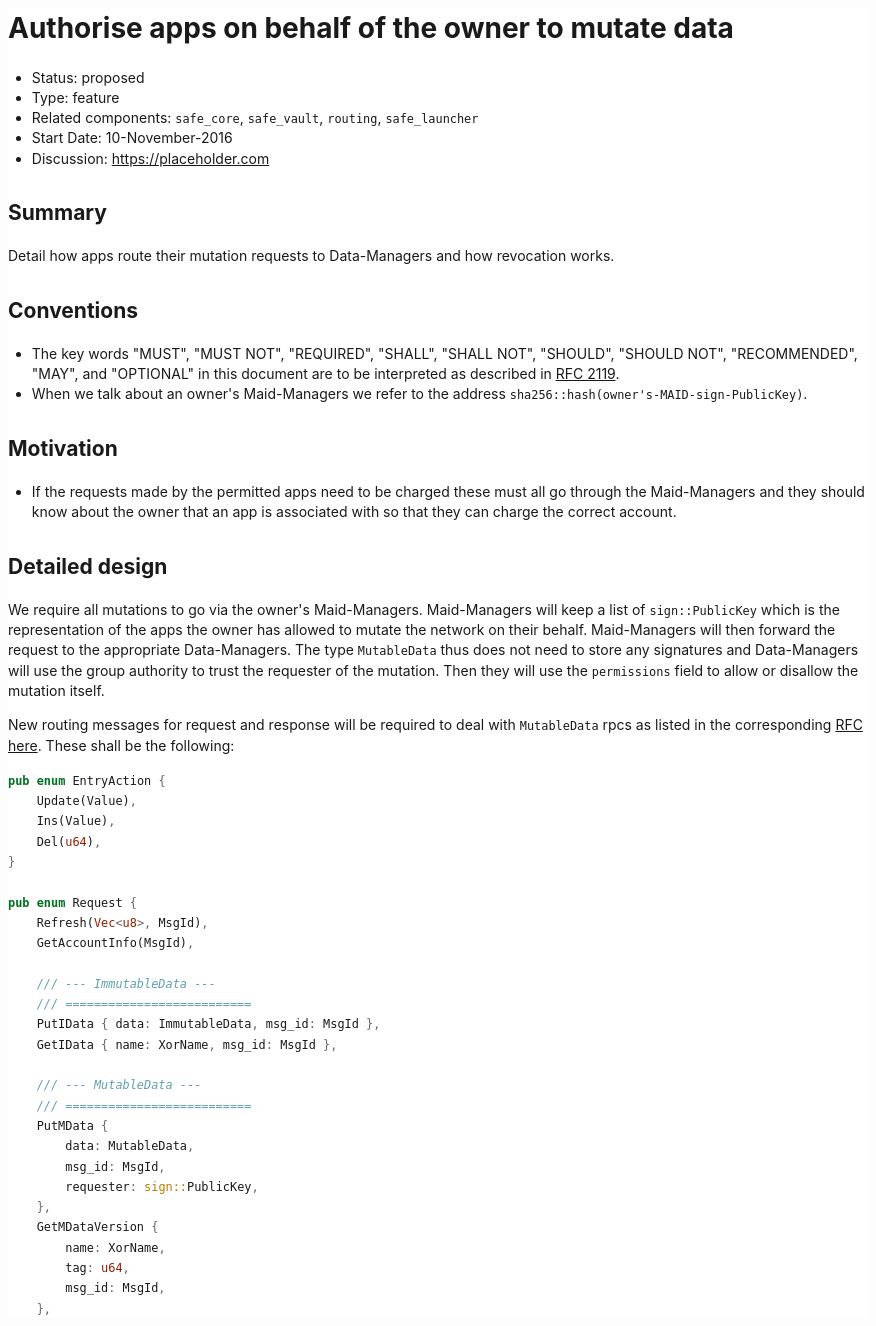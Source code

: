 # Authorise apps on behalf of the owner to mutate data
- Status: proposed
- Type: feature
- Related components: `safe_core`, `safe_vault`, `routing`, `safe_launcher`
- Start Date: 10-November-2016
- Discussion: https://placeholder.com

## Summary
Detail how apps route their mutation requests to Data-Managers and how revocation works.

## Conventions
- The key words "MUST", "MUST NOT", "REQUIRED", "SHALL", "SHALL NOT", "SHOULD", "SHOULD NOT", "RECOMMENDED", "MAY", and "OPTIONAL" in this document are to be interpreted as described in [RFC 2119](http://tools.ietf.org/html/rfc2119).
- When we talk about an owner's Maid-Managers we refer to the address `sha256::hash(owner's-MAID-sign-PublicKey)`.

## Motivation
- If the requests made by the permitted apps need to be charged these must all go through the Maid-Managers and they should know about the owner that an app is associated with so that they can charge the correct account.

## Detailed design
We require all mutations to go via the owner's Maid-Managers. Maid-Managers will keep a list of `sign::PublicKey` which is the representation of the apps the owner has allowed to mutate the network on their behalf. Maid-Managers will then forward the request to the appropriate Data-Managers. The type `MutableData` thus does not need to store any signatures and Data-Managers will use the group authority to trust the requester of the mutation. Then they will use the `permissions` field to allow or disallow the mutation itself.

New routing messages for request and response will be required to deal with `MutableData` rpcs as listed in the corresponding [RFC here](). These shall be the following:
```rust
pub enum EntryAction {
    Update(Value),
    Ins(Value),
    Del(u64),
}

pub enum Request {
    Refresh(Vec<u8>, MsgId),
    GetAccountInfo(MsgId),

    /// --- ImmutableData ---
    /// ==========================
    PutIData { data: ImmutableData, msg_id: MsgId },
    GetIData { name: XorName, msg_id: MsgId },

    /// --- MutableData ---
    /// ==========================
    PutMData {
        data: MutableData,
        msg_id: MsgId,
        requester: sign::PublicKey,
    },
    GetMDataVersion {
        name: XorName,
        tag: u64,
        msg_id: MsgId,
    },
```
